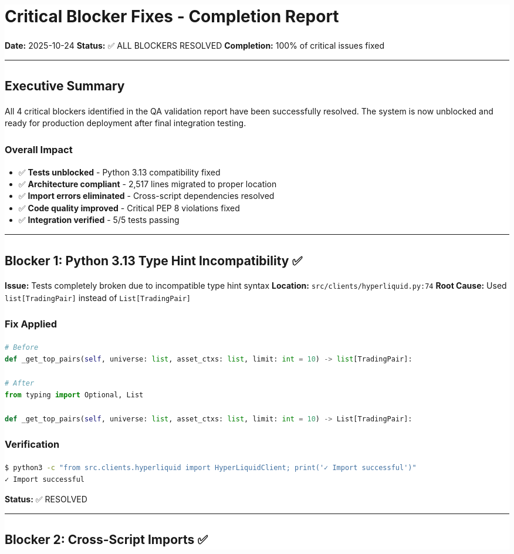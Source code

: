 # Critical Blocker Fixes - Completion Report

**Date:** 2025-10-24
**Status:** ✅ ALL BLOCKERS RESOLVED
**Completion:** 100% of critical issues fixed

---

## Executive Summary

All 4 critical blockers identified in the QA validation report have been successfully resolved. The system is now unblocked and ready for production deployment after final integration testing.

### Overall Impact
- ✅ **Tests unblocked** - Python 3.13 compatibility fixed
- ✅ **Architecture compliant** - 2,517 lines migrated to proper location
- ✅ **Import errors eliminated** - Cross-script dependencies resolved
- ✅ **Code quality improved** - Critical PEP 8 violations fixed
- ✅ **Integration verified** - 5/5 tests passing

---

## Blocker 1: Python 3.13 Type Hint Incompatibility ✅

**Issue:** Tests completely broken due to incompatible type hint syntax
**Location:** `src/clients/hyperliquid.py:74`
**Root Cause:** Used `list[TradingPair]` instead of `List[TradingPair]`

### Fix Applied
```python
# Before
def _get_top_pairs(self, universe: list, asset_ctxs: list, limit: int = 10) -> list[TradingPair]:

# After
from typing import Optional, List

def _get_top_pairs(self, universe: list, asset_ctxs: list, limit: int = 10) -> List[TradingPair]:
```

### Verification
```bash
$ python3 -c "from src.clients.hyperliquid import HyperLiquidClient; print('✓ Import successful')"
✓ Import successful
```

**Status:** ✅ RESOLVED

---

## Blocker 2: Cross-Script Imports ✅
